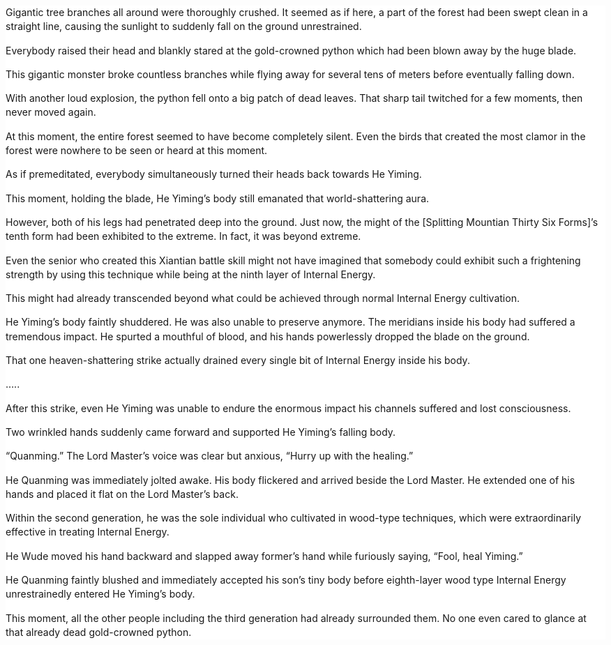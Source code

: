Gigantic tree branches all around were thoroughly crushed. It seemed as if here, a part of the forest had been swept clean in a straight line, causing the sunlight to suddenly fall on the ground unrestrained.

Everybody raised their head and blankly stared at the gold-crowned python which had been blown away by the huge blade.

This gigantic monster broke countless branches while flying away for several tens of meters before eventually falling down.

With another loud explosion, the python fell onto a big patch of dead leaves. That sharp tail twitched for a few moments, then never moved again.

At this moment, the entire forest seemed to have become completely silent. Even the birds that created the most clamor in the forest were nowhere to be seen or heard at this moment. 

As if premeditated, everybody simultaneously turned their heads back towards He Yiming.

This moment, holding the blade, He Yiming’s body still emanated that world-shattering aura.

However, both of his legs had penetrated deep into the ground. Just now, the might of the [Splitting Mountian Thirty Six Forms]’s tenth form had been exhibited to the extreme. In fact, it was beyond extreme.

Even the senior who created this Xiantian battle skill might not have imagined that somebody could exhibit such a frightening strength by using this technique while being at the ninth layer of Internal Energy.

This might had already transcended beyond what could be achieved through normal Internal Energy cultivation.

He Yiming’s body faintly shuddered. He was also unable to preserve anymore. The meridians inside his body had suffered a tremendous impact. He spurted a mouthful of blood, and his hands powerlessly dropped the blade on the ground.

That one heaven-shattering strike actually drained every single bit of Internal Energy inside his body. 

…..

After this strike, even He Yiming was unable to endure the enormous impact his channels suffered and lost consciousness.

Two wrinkled hands suddenly came forward and supported He Yiming’s falling body.

“Quanming.” The Lord Master’s voice was clear but anxious, “Hurry up with the healing.”

He Quanming was immediately jolted awake. His body flickered and arrived beside the Lord Master. He extended one of his hands and placed it flat on the Lord Master’s back.

Within the second generation, he was the sole individual who cultivated in wood-type techniques, which were extraordinarily effective in treating Internal Energy.

He Wude moved his hand backward and slapped away former’s hand while furiously saying, “Fool, heal Yiming.”

He Quanming faintly blushed and immediately accepted his son’s tiny body before eighth-layer wood type Internal Energy unrestrainedly entered He Yiming’s body.

This moment, all the other people including the third generation had already surrounded them. No one even cared to glance at that already dead gold-crowned python.
